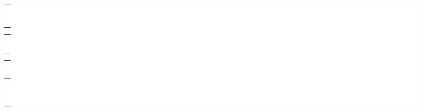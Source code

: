 |    |
|:---|
|    |
|    |
|    |
|    |
|    |
|    |
|    |
|    |
|    |

|    |
|:---|
|    |
|    |
|    |
|    |
|    |
|    |
|    |

|    |
|:---|
|    |
|    |
|    |
|    |
|    |
|    |
|    |

|    |
|:---|
|    |
|    |
|    |
|    |
|    |
|    |
|    |
|    |
